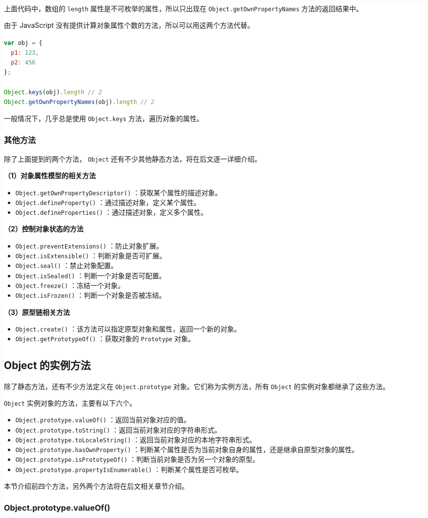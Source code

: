 上面代码中，数组的 `length` 属性是不可枚举的属性，所以只出现在 `Object.getOwnPropertyNames` 方法的返回结果中。

由于 JavaScript 没有提供计算对象属性个数的方法，所以可以用这两个方法代替。

```js
var obj = {
  p1: 123,
  p2: 456
};

Object.keys(obj).length // 2
Object.getOwnPropertyNames(obj).length // 2
```

一般情况下，几乎总是使用 `Object.keys` 方法，遍历对象的属性。

### 其他方法

除了上面提到的两个方法， `Object` 还有不少其他静态方法，将在后文逐一详细介绍。

**（1）对象属性模型的相关方法**

-  `Object.getOwnPropertyDescriptor()` ：获取某个属性的描述对象。
-  `Object.defineProperty()` ：通过描述对象，定义某个属性。
-  `Object.defineProperties()` ：通过描述对象，定义多个属性。

**（2）控制对象状态的方法**

-  `Object.preventExtensions()` ：防止对象扩展。
-  `Object.isExtensible()` ：判断对象是否可扩展。
-  `Object.seal()` ：禁止对象配置。
-  `Object.isSealed()` ：判断一个对象是否可配置。
-  `Object.freeze()` ：冻结一个对象。
-  `Object.isFrozen()` ：判断一个对象是否被冻结。

**（3）原型链相关方法**

-  `Object.create()` ：该方法可以指定原型对象和属性，返回一个新的对象。
-  `Object.getPrototypeOf()` ：获取对象的 `Prototype` 对象。

## Object 的实例方法

除了静态方法，还有不少方法定义在 `Object.prototype` 对象。它们称为实例方法，所有 `Object` 的实例对象都继承了这些方法。

 `Object` 实例对象的方法，主要有以下六个。

-  `Object.prototype.valueOf()` ：返回当前对象对应的值。
-  `Object.prototype.toString()` ：返回当前对象对应的字符串形式。
-  `Object.prototype.toLocaleString()` ：返回当前对象对应的本地字符串形式。
-  `Object.prototype.hasOwnProperty()` ：判断某个属性是否为当前对象自身的属性，还是继承自原型对象的属性。
-  `Object.prototype.isPrototypeOf()` ：判断当前对象是否为另一个对象的原型。
-  `Object.prototype.propertyIsEnumerable()` ：判断某个属性是否可枚举。

本节介绍前四个方法，另外两个方法将在后文相关章节介绍。

### Object.prototype.valueOf()
